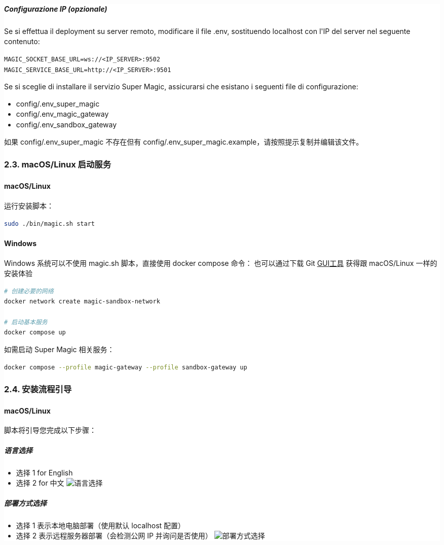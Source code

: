 ##### Configurazione IP (opzionale)
Se si effettua il deployment su server remoto, modificare il file .env, sostituendo localhost con l'IP del server nel seguente contenuto:
```
MAGIC_SOCKET_BASE_URL=ws://<IP_SERVER>:9502
MAGIC_SERVICE_BASE_URL=http://<IP_SERVER>:9501
```

Se si sceglie di installare il servizio Super Magic, assicurarsi che esistano i seguenti file di configurazione:
- config/.env_super_magic
- config/.env_magic_gateway
- config/.env_sandbox_gateway

如果 config/.env_super_magic 不存在但有 config/.env_super_magic.example，请按照提示复制并编辑该文件。


### 2.3. macOS/Linux 启动服务

#### macOS/Linux
运行安装脚本：

```bash
sudo ./bin/magic.sh start
```

#### Windows
Windows 系统可以不使用 magic.sh 脚本，直接使用 docker compose 命令：
也可以通过下载 Git [GUI工具](https://git-scm.com/downloads/win) 获得跟 macOS/Linux 一样的安装体验

```bash
# 创建必要的网络
docker network create magic-sandbox-network

# 启动基本服务
docker compose up
```

如需启动 Super Magic 相关服务：

```bash
docker compose --profile magic-gateway --profile sandbox-gateway up
```

### 2.4. 安装流程引导

#### macOS/Linux
脚本将引导您完成以下步骤：

##### 语言选择
- 选择 1 for English
- 选择 2 for 中文
![语言选择](https://public-cdn.letsmagic.cn/static/img/chose_langugae.png)


##### 部署方式选择
- 选择 1 表示本地电脑部署（使用默认 localhost 配置）
- 选择 2 表示远程服务器部署（会检测公网 IP 并询问是否使用）
![部署方式选择](https://public-cdn.letsmagic.cn/static/img/chose_development_method.png)
